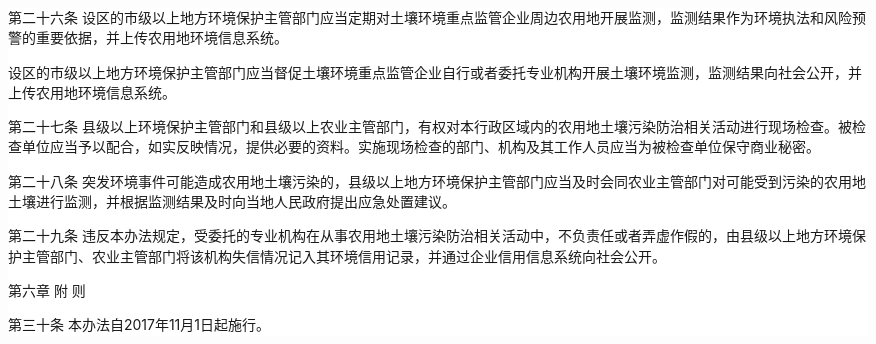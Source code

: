 第二十六条 设区的市级以上地方环境保护主管部门应当定期对土壤环境重点监管企业周边农用地开展监测，监测结果作为环境执法和风险预警的重要依据，并上传农用地环境信息系统。

设区的市级以上地方环境保护主管部门应当督促土壤环境重点监管企业自行或者委托专业机构开展土壤环境监测，监测结果向社会公开，并上传农用地环境信息系统。

第二十七条 县级以上环境保护主管部门和县级以上农业主管部门，有权对本行政区域内的农用地土壤污染防治相关活动进行现场检查。被检查单位应当予以配合，如实反映情况，提供必要的资料。实施现场检查的部门、机构及其工作人员应当为被检查单位保守商业秘密。

第二十八条 突发环境事件可能造成农用地土壤污染的，县级以上地方环境保护主管部门应当及时会同农业主管部门对可能受到污染的农用地土壤进行监测，并根据监测结果及时向当地人民政府提出应急处置建议。

第二十九条 违反本办法规定，受委托的专业机构在从事农用地土壤污染防治相关活动中，不负责任或者弄虚作假的，由县级以上地方环境保护主管部门、农业主管部门将该机构失信情况记入其环境信用记录，并通过企业信用信息系统向社会公开。



第六章 附 则



第三十条 本办法自2017年11月1日起施行。
